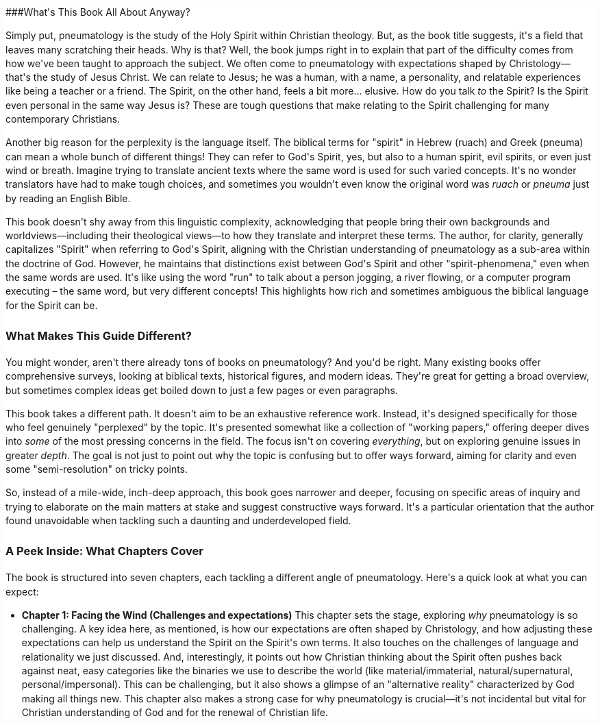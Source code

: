 ###What's This Book All About Anyway?

Simply put, pneumatology is the study of the Holy Spirit within Christian theology. But, as the book title suggests, it's a field that leaves many scratching their heads. Why is that? Well, the book jumps right in to explain that part of the difficulty comes from how we've been taught to approach the subject. We often come to pneumatology with expectations shaped by Christology—that's the study of Jesus Christ. We can relate to Jesus; he was a human, with a name, a personality, and relatable experiences like being a teacher or a friend. The Spirit, on the other hand, feels a bit more... elusive. How do you talk _to_ the Spirit? Is the Spirit even personal in the same way Jesus is? These are tough questions that make relating to the Spirit challenging for many contemporary Christians.

Another big reason for the perplexity is the language itself. The biblical terms for "spirit" in Hebrew (ruach) and Greek (pneuma) can mean a whole bunch of different things! They can refer to God's Spirit, yes, but also to a human spirit, evil spirits, or even just wind or breath. Imagine trying to translate ancient texts where the same word is used for such varied concepts. It's no wonder translators have had to make tough choices, and sometimes you wouldn't even know the original word was _ruach_ or _pneuma_ just by reading an English Bible.

This book doesn't shy away from this linguistic complexity, acknowledging that people bring their own backgrounds and worldviews—including their theological views—to how they translate and interpret these terms. The author, for clarity, generally capitalizes "Spirit" when referring to God's Spirit, aligning with the Christian understanding of pneumatology as a sub-area within the doctrine of God. However, he maintains that distinctions exist between God's Spirit and other "spirit-phenomena," even when the same words are used. It's like using the word "run" to talk about a person jogging, a river flowing, or a computer program executing – the same word, but very different concepts! This highlights how rich and sometimes ambiguous the biblical language for the Spirit can be.

### What Makes This Guide Different?

You might wonder, aren't there already tons of books on pneumatology? And you'd be right. Many existing books offer comprehensive surveys, looking at biblical texts, historical figures, and modern ideas. They're great for getting a broad overview, but sometimes complex ideas get boiled down to just a few pages or even paragraphs.

This book takes a different path. It doesn't aim to be an exhaustive reference work. Instead, it's designed specifically for those who feel genuinely "perplexed" by the topic. It's presented somewhat like a collection of "working papers," offering deeper dives into _some_ of the most pressing concerns in the field. The focus isn't on covering _everything_, but on exploring genuine issues in greater _depth_. The goal is not just to point out why the topic is confusing but to offer ways forward, aiming for clarity and even some "semi-resolution" on tricky points.

So, instead of a mile-wide, inch-deep approach, this book goes narrower and deeper, focusing on specific areas of inquiry and trying to elaborate on the main matters at stake and suggest constructive ways forward. It's a particular orientation that the author found unavoidable when tackling such a daunting and underdeveloped field.

### A Peek Inside: What Chapters Cover

The book is structured into seven chapters, each tackling a different angle of pneumatology. Here's a quick look at what you can expect:

- **Chapter 1: Facing the Wind (Challenges and expectations)** This chapter sets the stage, exploring _why_ pneumatology is so challenging. A key idea here, as mentioned, is how our expectations are often shaped by Christology, and how adjusting these expectations can help us understand the Spirit on the Spirit's own terms. It also touches on the challenges of language and relationality we just discussed. And, interestingly, it points out how Christian thinking about the Spirit often pushes back against neat, easy categories like the binaries we use to describe the world (like material/immaterial, natural/supernatural, personal/impersonal). This can be challenging, but it also shows a glimpse of an "alternative reality" characterized by God making all things new. This chapter also makes a strong case for why pneumatology is crucial—it's not incidental but vital for Christian understanding of God and for the renewal of Christian life.
    